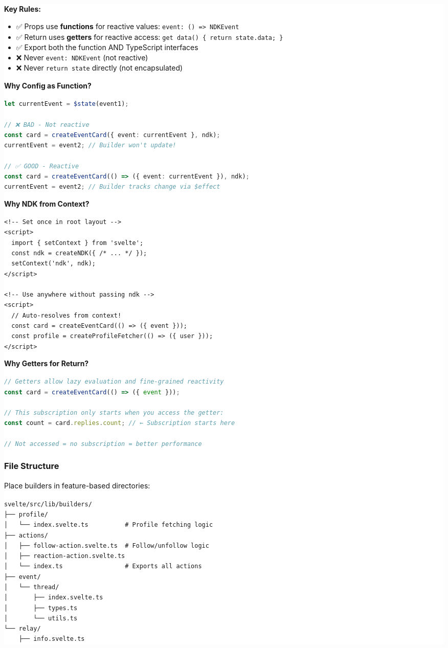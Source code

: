 **Key Rules:**
- ✅ Props use **functions** for reactive values: `event: () => NDKEvent`
- ✅ Return uses **getters** for reactive access: `get data() { return state.data; }`
- ✅ Export both the function AND TypeScript interfaces
- ❌ Never `event: NDKEvent` (not reactive)
- ❌ Never `return state` directly (not encapsulated)

**Why Config as Function?**
```typescript
let currentEvent = $state(event1);

// ❌ BAD - Not reactive
const card = createEventCard({ event: currentEvent }, ndk);
currentEvent = event2; // Builder won't update!

// ✅ GOOD - Reactive
const card = createEventCard(() => ({ event: currentEvent }), ndk);
currentEvent = event2; // Builder tracks change via $effect
```

**Why NDK from Context?**
```svelte
<!-- Set once in root layout -->
<script>
  import { setContext } from 'svelte';
  const ndk = createNDK({ /* ... */ });
  setContext('ndk', ndk);
</script>

<!-- Use anywhere without passing ndk -->
<script>
  // Auto-resolves from context!
  const card = createEventCard(() => ({ event }));
  const profile = createProfileFetcher(() => ({ user }));
</script>
```

**Why Getters for Return?**
```typescript
// Getters allow lazy evaluation and fine-grained reactivity
const card = createEventCard(() => ({ event }));

// This subscription only starts when you access the getter:
const count = card.replies.count; // ← Subscription starts here

// Not accessed = no subscription = better performance
```

### File Structure

Place builders in feature-based directories:
```
svelte/src/lib/builders/
├── profile/
│   └── index.svelte.ts          # Profile fetching logic
├── actions/
│   ├── follow-action.svelte.ts  # Follow/unfollow logic
│   ├── reaction-action.svelte.ts
│   └── index.ts                 # Exports all actions
├── event/
│   └── thread/
│       ├── index.svelte.ts
│       ├── types.ts
│       └── utils.ts
└── relay/
    ├── info.svelte.ts
```